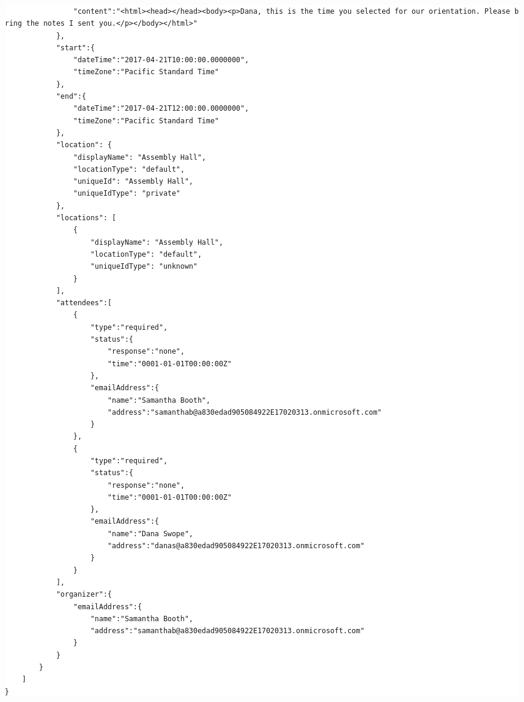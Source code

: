 ```http
                "content":"<html><head></head><body><p>Dana, this is the time you selected for our orientation. Please bring the notes I sent you.</p></body></html>"
            },
            "start":{
                "dateTime":"2017-04-21T10:00:00.0000000",
                "timeZone":"Pacific Standard Time"
            },
            "end":{
                "dateTime":"2017-04-21T12:00:00.0000000",
                "timeZone":"Pacific Standard Time"
            },
            "location": {
                "displayName": "Assembly Hall",
                "locationType": "default",
                "uniqueId": "Assembly Hall",
                "uniqueIdType": "private"
            },
            "locations": [
                {
                    "displayName": "Assembly Hall",
                    "locationType": "default",
                    "uniqueIdType": "unknown"
                }
            ],
            "attendees":[
                {
                    "type":"required",
                    "status":{
                        "response":"none",
                        "time":"0001-01-01T00:00:00Z"
                    },
                    "emailAddress":{
                        "name":"Samantha Booth",
                        "address":"samanthab@a830edad905084922E17020313.onmicrosoft.com"
                    }
                },
                {
                    "type":"required",
                    "status":{
                        "response":"none",
                        "time":"0001-01-01T00:00:00Z"
                    },
                    "emailAddress":{
                        "name":"Dana Swope",
                        "address":"danas@a830edad905084922E17020313.onmicrosoft.com"
                    }
                }
            ],
            "organizer":{
                "emailAddress":{
                    "name":"Samantha Booth",
                    "address":"samanthab@a830edad905084922E17020313.onmicrosoft.com"
                }
            }
        }
    ]
}
```
